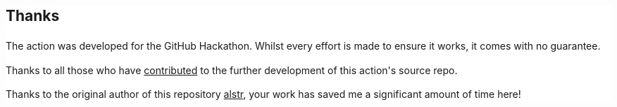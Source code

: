 ## Thanks

The action was developed for the GitHub Hackathon. Whilst every effort is made to ensure it works, it comes with no guarantee.

Thanks to all those who have [contributed](https://github.com/alstr/todo-to-issue-action/graphs/contributors) to the further development of this action's source repo.

Thanks to the original author of this repository [alstr](https://github.com/alstr), your work has saved me a significant amount of time here!
